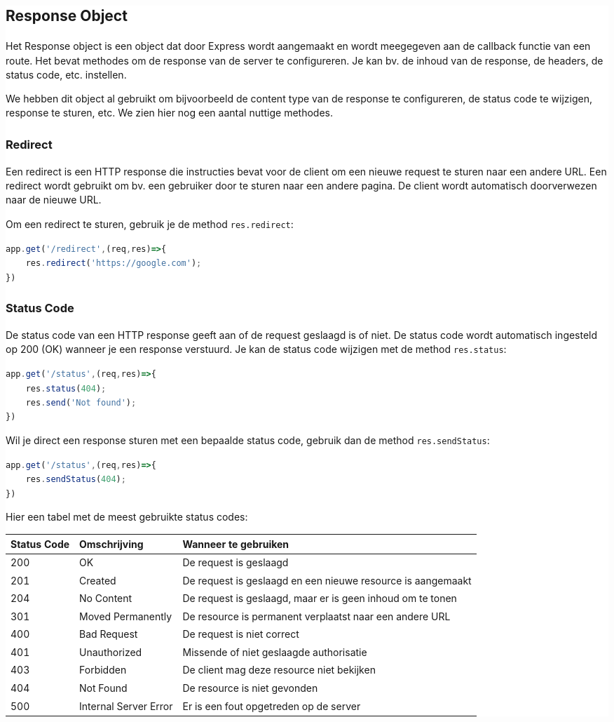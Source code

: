 ## Response Object

Het Response object is een object dat door Express wordt aangemaakt en wordt meegegeven aan de callback functie van een route. Het bevat methodes om de response van de server te configureren. Je kan bv. de inhoud van de response, de headers, de status code, etc. instellen.

We hebben dit object al gebruikt om bijvoorbeeld de content type van de response te configureren, de status code te wijzigen, response te sturen, etc. We zien hier nog een aantal nuttige methodes.

### Redirect

Een redirect is een HTTP response die instructies bevat voor de client om een nieuwe request te sturen naar een andere URL. Een redirect wordt gebruikt om bv. een gebruiker door te sturen naar een andere pagina. De client wordt automatisch doorverwezen naar de nieuwe URL.

Om een redirect te sturen, gebruik je de method `res.redirect`:

```typescript
app.get('/redirect',(req,res)=>{
    res.redirect('https://google.com');
})
```

### Status Code

De status code van een HTTP response geeft aan of de request geslaagd is of niet. De status code wordt automatisch ingesteld op 200 (OK) wanneer je een response verstuurd. Je kan de status code wijzigen met de method `res.status`:

```typescript
app.get('/status',(req,res)=>{
    res.status(404);
    res.send('Not found');
})
```

Wil je direct een response sturen met een bepaalde status code, gebruik dan de method `res.sendStatus`:

```typescript
app.get('/status',(req,res)=>{
    res.sendStatus(404);
})
```

Hier een tabel met de meest gebruikte status codes:

| Status Code | Omschrijving | Wanneer te gebruiken |
| :--- | :--- | :--- |
| 200 | OK | De request is geslaagd |
| 201 | Created | De request is geslaagd en een nieuwe resource is aangemaakt |
| 204 | No Content | De request is geslaagd, maar er is geen inhoud om te tonen |
| 301 | Moved Permanently | De resource is permanent verplaatst naar een andere URL |
| 400 | Bad Request | De request is niet correct |
| 401 | Unauthorized | Missende of niet geslaagde authorisatie |
| 403 | Forbidden | De client mag deze resource niet bekijken |
| 404 | Not Found | De resource is niet gevonden |
| 500 | Internal Server Error | Er is een fout opgetreden op de server |
